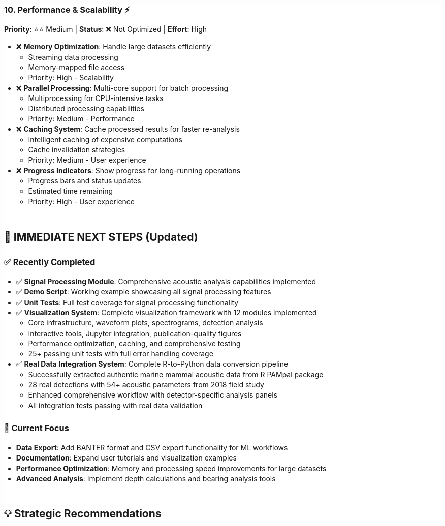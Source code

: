 
### 10. Performance & Scalability ⚡
**Priority**: ⭐⭐ Medium | **Status**: ❌ Not Optimized | **Effort**: High

- ❌ **Memory Optimization**: Handle large datasets efficiently
  - Streaming data processing
  - Memory-mapped file access
  - Priority: High - Scalability
- ❌ **Parallel Processing**: Multi-core support for batch processing
  - Multiprocessing for CPU-intensive tasks
  - Distributed processing capabilities
  - Priority: Medium - Performance
- ❌ **Caching System**: Cache processed results for faster re-analysis
  - Intelligent caching of expensive computations
  - Cache invalidation strategies
  - Priority: Medium - User experience
- ❌ **Progress Indicators**: Show progress for long-running operations
  - Progress bars and status updates
  - Estimated time remaining
  - Priority: High - User experience

---

## 🎯 IMMEDIATE NEXT STEPS (Updated)

### ✅ Recently Completed
- ✅ **Signal Processing Module**: Comprehensive acoustic analysis capabilities implemented
- ✅ **Demo Script**: Working example showcasing all signal processing features
- ✅ **Unit Tests**: Full test coverage for signal processing functionality
- ✅ **Visualization System**: Complete visualization framework with 12 modules implemented
  - Core infrastructure, waveform plots, spectrograms, detection analysis
  - Interactive tools, Jupyter integration, publication-quality figures
  - Performance optimization, caching, and comprehensive testing
  - 25+ passing unit tests with full error handling coverage
- ✅ **Real Data Integration System**: Complete R-to-Python data conversion pipeline
  - Successfully extracted authentic marine mammal acoustic data from R PAMpal package
  - 28 real detections with 54+ acoustic parameters from 2018 field study
  - Enhanced comprehensive workflow with detector-specific analysis panels
  - All integration tests passing with real data validation

### 🔄 Current Focus  
- **Data Export**: Add BANTER format and CSV export functionality for ML workflows
- **Documentation**: Expand user tutorials and visualization examples
- **Performance Optimization**: Memory and processing speed improvements for large datasets
- **Advanced Analysis**: Implement depth calculations and bearing analysis tools

---

## 💡 Strategic Recommendations
